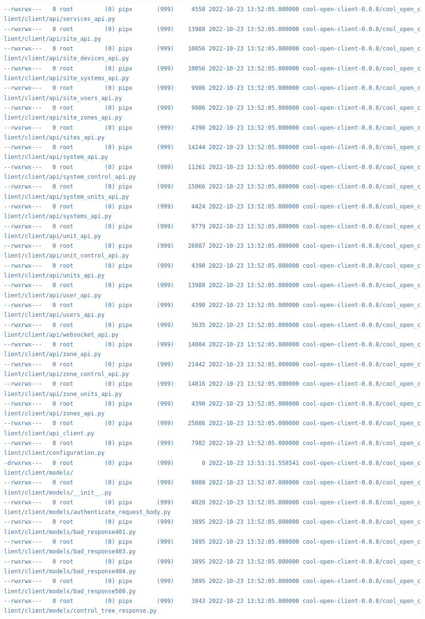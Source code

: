 ```diff
--rwxrwx---   0 root         (0) pipx       (999)     4558 2022-10-23 13:52:05.000000 cool-open-client-0.0.8/cool_open_client/client/api/services_api.py
--rwxrwx---   0 root         (0) pipx       (999)    13988 2022-10-23 13:52:05.000000 cool-open-client-0.0.8/cool_open_client/client/api/site_api.py
--rwxrwx---   0 root         (0) pipx       (999)    10056 2022-10-23 13:52:05.000000 cool-open-client-0.0.8/cool_open_client/client/api/site_devices_api.py
--rwxrwx---   0 root         (0) pipx       (999)    10056 2022-10-23 13:52:05.000000 cool-open-client-0.0.8/cool_open_client/client/api/site_systems_api.py
--rwxrwx---   0 root         (0) pipx       (999)     9986 2022-10-23 13:52:05.000000 cool-open-client-0.0.8/cool_open_client/client/api/site_users_api.py
--rwxrwx---   0 root         (0) pipx       (999)     9986 2022-10-23 13:52:05.000000 cool-open-client-0.0.8/cool_open_client/client/api/site_zones_api.py
--rwxrwx---   0 root         (0) pipx       (999)     4390 2022-10-23 13:52:05.000000 cool-open-client-0.0.8/cool_open_client/client/api/sites_api.py
--rwxrwx---   0 root         (0) pipx       (999)    14244 2022-10-23 13:52:05.000000 cool-open-client-0.0.8/cool_open_client/client/api/system_api.py
--rwxrwx---   0 root         (0) pipx       (999)    11261 2022-10-23 13:52:05.000000 cool-open-client-0.0.8/cool_open_client/client/api/system_control_api.py
--rwxrwx---   0 root         (0) pipx       (999)    15066 2022-10-23 13:52:05.000000 cool-open-client-0.0.8/cool_open_client/client/api/system_units_api.py
--rwxrwx---   0 root         (0) pipx       (999)     4424 2022-10-23 13:52:05.000000 cool-open-client-0.0.8/cool_open_client/client/api/systems_api.py
--rwxrwx---   0 root         (0) pipx       (999)     9779 2022-10-23 13:52:05.000000 cool-open-client-0.0.8/cool_open_client/client/api/unit_api.py
--rwxrwx---   0 root         (0) pipx       (999)    26087 2022-10-23 13:52:05.000000 cool-open-client-0.0.8/cool_open_client/client/api/unit_control_api.py
--rwxrwx---   0 root         (0) pipx       (999)     4390 2022-10-23 13:52:05.000000 cool-open-client-0.0.8/cool_open_client/client/api/units_api.py
--rwxrwx---   0 root         (0) pipx       (999)    13988 2022-10-23 13:52:05.000000 cool-open-client-0.0.8/cool_open_client/client/api/user_api.py
--rwxrwx---   0 root         (0) pipx       (999)     4390 2022-10-23 13:52:05.000000 cool-open-client-0.0.8/cool_open_client/client/api/users_api.py
--rwxrwx---   0 root         (0) pipx       (999)     3635 2022-10-23 13:52:05.000000 cool-open-client-0.0.8/cool_open_client/client/api/websocket_api.py
--rwxrwx---   0 root         (0) pipx       (999)    14004 2022-10-23 13:52:05.000000 cool-open-client-0.0.8/cool_open_client/client/api/zone_api.py
--rwxrwx---   0 root         (0) pipx       (999)    21442 2022-10-23 13:52:05.000000 cool-open-client-0.0.8/cool_open_client/client/api/zone_control_api.py
--rwxrwx---   0 root         (0) pipx       (999)    14816 2022-10-23 13:52:05.000000 cool-open-client-0.0.8/cool_open_client/client/api/zone_units_api.py
--rwxrwx---   0 root         (0) pipx       (999)     4390 2022-10-23 13:52:05.000000 cool-open-client-0.0.8/cool_open_client/client/api/zones_api.py
--rwxrwx---   0 root         (0) pipx       (999)    25086 2022-10-23 13:52:05.000000 cool-open-client-0.0.8/cool_open_client/client/api_client.py
--rwxrwx---   0 root         (0) pipx       (999)     7982 2022-10-23 13:52:05.000000 cool-open-client-0.0.8/cool_open_client/client/configuration.py
-drwxrwx---   0 root         (0) pipx       (999)        0 2022-10-23 13:53:31.558541 cool-open-client-0.0.8/cool_open_client/client/models/
--rwxrwx---   0 root         (0) pipx       (999)     8008 2022-10-23 13:52:07.000000 cool-open-client-0.0.8/cool_open_client/client/models/__init__.py
--rwxrwx---   0 root         (0) pipx       (999)     4028 2022-10-23 13:52:05.000000 cool-open-client-0.0.8/cool_open_client/client/models/authenticate_request_body.py
--rwxrwx---   0 root         (0) pipx       (999)     3895 2022-10-23 13:52:05.000000 cool-open-client-0.0.8/cool_open_client/client/models/bad_response401.py
--rwxrwx---   0 root         (0) pipx       (999)     3895 2022-10-23 13:52:05.000000 cool-open-client-0.0.8/cool_open_client/client/models/bad_response403.py
--rwxrwx---   0 root         (0) pipx       (999)     3895 2022-10-23 13:52:05.000000 cool-open-client-0.0.8/cool_open_client/client/models/bad_response404.py
--rwxrwx---   0 root         (0) pipx       (999)     3895 2022-10-23 13:52:05.000000 cool-open-client-0.0.8/cool_open_client/client/models/bad_response500.py
--rwxrwx---   0 root         (0) pipx       (999)     3843 2022-10-23 13:52:05.000000 cool-open-client-0.0.8/cool_open_client/client/models/control_tree_response.py
```